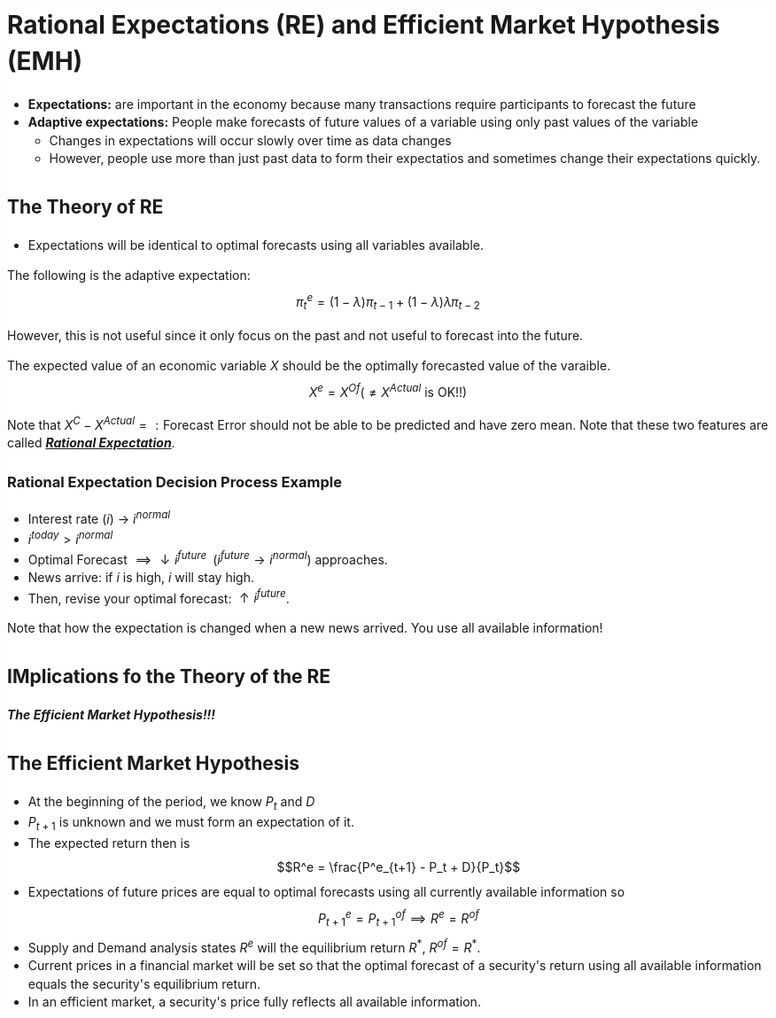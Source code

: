 # Rational Expectations (RE) and Efficient Market Hypothesis (EMH)
- **Expectations:** are important in the economy because many transactions require participants to forecast the future
- **Adaptive expectations:** People make forecasts of future values of a variable using only past values of the variable
  - Changes in expectations will occur slowly over time as data changes
  - However, people use more than just past data to form their expectatios and sometimes change their expectations quickly.

## The Theory of RE
- Expectations will be identical to optimal forecasts using all variables available.

The following is the adaptive expectation:
$$\pi^e_t = (1-\lambda)\pi_{t-1} + (1-\lambda)\lambda\pi_{t-2}$$

However, this is not useful since it only focus on the past and not useful to forecast into the future. 

The expected value of an economic variable $X$ should be the optimally forecasted value of the varaible.
$$X^e = X^{Of} (\neq X^{Actual} \text{ is OK!!})$$

Note that $X^C - X^{Actual} =: \text{Forecast Error}$ should not be able to be predicted and have zero mean. Note that these two features are called <u>***Rational Expectation***</u>.

### Rational Expectation Decision Process Example
- Interest rate $(i)$ $\rightarrow$ $i^{normal}$
- $i^{today} > i^{normal}$
- Optimal Forecast $\implies \downarrow i^{future} \;\; (i^{future} \rightarrow i^{normal})$ approaches.
- News arrive: if $i$ is high, $i$ will stay high.
- Then, revise your optimal forecast: $\uparrow i^{future}$.

Note that how the expectation is changed when a new news arrived. You use all available information!

## IMplications fo the Theory of the RE
***The Efficient Market Hypothesis!!!***

## The Efficient Market Hypothesis
- At the beginning of the period, we know $P_t$ and $D$
- $P_{t+1}$ is unknown and we must form an expectation of it.
- The expected return then is
$$R^e = \frac{P^e_{t+1} - P_t + D}{P_t}$$
- Expectations of future prices are equal to optimal forecasts using all currently available information so
$$P^e_{t+1} = P^{of}_{t+1} \implies R^e = R^{of}$$
- Supply and Demand analysis states $R^e$ will the equilibrium return $R^*$, $R^{of} = R^*$.
- Current prices in a financial market will be set so that the optimal forecast of a security's return using all available information equals the security's equilibrium return.
- In an efficient market, a security's price fully reflects all available information.
  